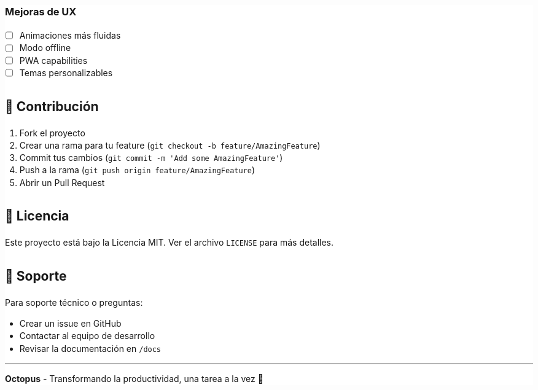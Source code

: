 ### Mejoras de UX
- [ ] Animaciones más fluidas
- [ ] Modo offline
- [ ] PWA capabilities
- [ ] Temas personalizables

## 📝 Contribución

1. Fork el proyecto
2. Crear una rama para tu feature (`git checkout -b feature/AmazingFeature`)
3. Commit tus cambios (`git commit -m 'Add some AmazingFeature'`)
4. Push a la rama (`git push origin feature/AmazingFeature`)
5. Abrir un Pull Request

## 📄 Licencia

Este proyecto está bajo la Licencia MIT. Ver el archivo `LICENSE` para más detalles.

## 🤝 Soporte

Para soporte técnico o preguntas:
- Crear un issue en GitHub
- Contactar al equipo de desarrollo
- Revisar la documentación en `/docs`

---

**Octopus** - Transformando la productividad, una tarea a la vez 🐙

